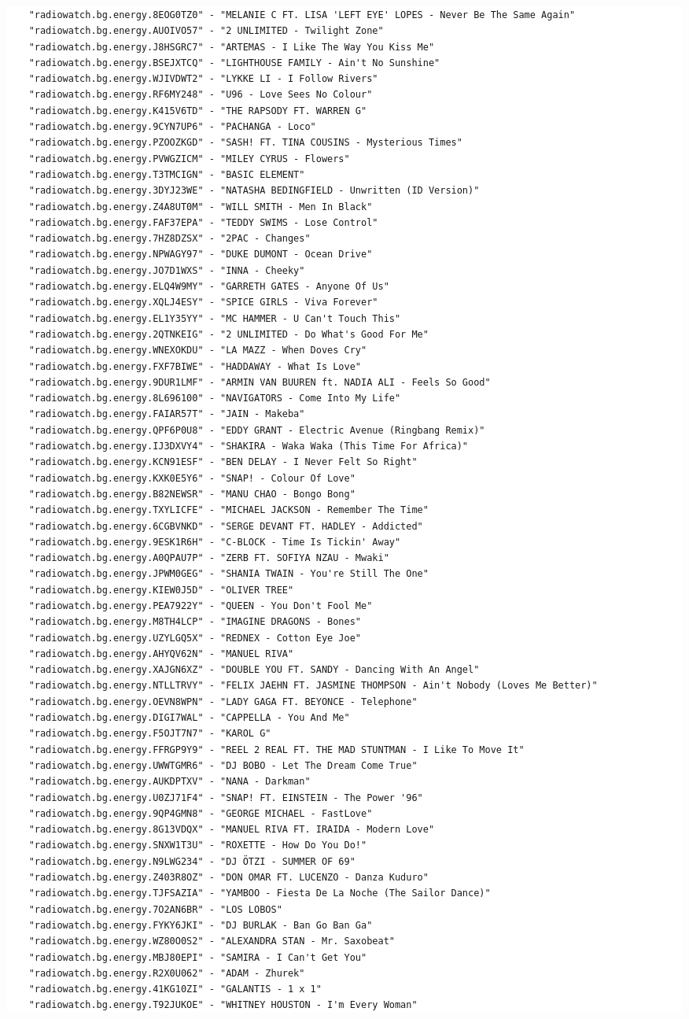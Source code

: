         "radiowatch.bg.energy.8EOG0TZ0" - "MELANIE C FT. LISA 'LEFT EYE' LOPES - Never Be The Same Again"
        "radiowatch.bg.energy.AUOIVO57" - "2 UNLIMITED - Twilight Zone"
        "radiowatch.bg.energy.J8HSGRC7" - "ARTEMAS - I Like The Way You Kiss Me"
        "radiowatch.bg.energy.BSEJXTCQ" - "LIGHTHOUSE FAMILY - Ain't No Sunshine"
        "radiowatch.bg.energy.WJIVDWT2" - "LYKKE LI - I Follow Rivers"
        "radiowatch.bg.energy.RF6MY248" - "U96 - Love Sees No Colour"
        "radiowatch.bg.energy.K415V6TD" - "THE RAPSODY FT. WARREN G"
        "radiowatch.bg.energy.9CYN7UP6" - "PACHANGA - Loco"
        "radiowatch.bg.energy.PZOOZKGD" - "SASH! FT. TINA COUSINS - Mysterious Times"
        "radiowatch.bg.energy.PVWGZICM" - "MILEY CYRUS - Flowers"
        "radiowatch.bg.energy.T3TMCIGN" - "BASIC ELEMENT"
        "radiowatch.bg.energy.3DYJ23WE" - "NATASHA BEDINGFIELD - Unwritten (ID Version)"
        "radiowatch.bg.energy.Z4A8UT0M" - "WILL SMITH - Men In Black"
        "radiowatch.bg.energy.FAF37EPA" - "TEDDY SWIMS - Lose Control"
        "radiowatch.bg.energy.7HZ8DZSX" - "2PAC - Changes"
        "radiowatch.bg.energy.NPWAGY97" - "DUKE DUMONT - Ocean Drive"
        "radiowatch.bg.energy.JO7D1WXS" - "INNA - Cheeky"
        "radiowatch.bg.energy.ELQ4W9MY" - "GARRETH GATES - Anyone Of Us"
        "radiowatch.bg.energy.XQLJ4ESY" - "SPICE GIRLS - Viva Forever"
        "radiowatch.bg.energy.EL1Y35YY" - "MC HAMMER - U Can't Touch This"
        "radiowatch.bg.energy.2QTNKEIG" - "2 UNLIMITED - Do What's Good For Me"
        "radiowatch.bg.energy.WNEXOKDU" - "LA MAZZ - When Doves Cry"
        "radiowatch.bg.energy.FXF7BIWE" - "HADDAWAY - What Is Love"
        "radiowatch.bg.energy.9DUR1LMF" - "ARMIN VAN BUUREN ft. NADIA ALI - Feels So Good"
        "radiowatch.bg.energy.8L696100" - "NAVIGATORS - Come Into My Life"
        "radiowatch.bg.energy.FAIAR57T" - "JAIN - Makeba"
        "radiowatch.bg.energy.QPF6P0U8" - "EDDY GRANT - Electric Avenue (Ringbang Remix)"
        "radiowatch.bg.energy.IJ3DXVY4" - "SHAKIRA - Waka Waka (This Time For Africa)"
        "radiowatch.bg.energy.KCN91ESF" - "BEN DELAY - I Never Felt So Right"
        "radiowatch.bg.energy.KXK0E5Y6" - "SNAP! - Colour Of Love"
        "radiowatch.bg.energy.B82NEWSR" - "MANU CHAO - Bongo Bong"
        "radiowatch.bg.energy.TXYLICFE" - "MICHAEL JACKSON - Remember The Time"
        "radiowatch.bg.energy.6CGBVNKD" - "SERGE DEVANT FT. HADLEY - Addicted"
        "radiowatch.bg.energy.9ESK1R6H" - "C-BLOCK - Time Is Tickin' Away"
        "radiowatch.bg.energy.A0QPAU7P" - "ZERB FT. SOFIYA NZAU - Mwaki"
        "radiowatch.bg.energy.JPWM0GEG" - "SHANIA TWAIN - You're Still The One"
        "radiowatch.bg.energy.KIEW0J5D" - "OLIVER TREE"
        "radiowatch.bg.energy.PEA7922Y" - "QUEEN - You Don't Fool Me"
        "radiowatch.bg.energy.M8TH4LCP" - "IMAGINE DRAGONS - Bones"
        "radiowatch.bg.energy.UZYLGQ5X" - "REDNEX - Cotton Eye Joe"
        "radiowatch.bg.energy.AHYQV62N" - "MANUEL RIVA"
        "radiowatch.bg.energy.XAJGN6XZ" - "DOUBLE YOU FT. SANDY - Dancing With An Angel"
        "radiowatch.bg.energy.NTLLTRVY" - "FELIX JAEHN FT. JASMINE THOMPSON - Ain't Nobody (Loves Me Better)"
        "radiowatch.bg.energy.OEVN8WPN" - "LADY GAGA FT. BEYONCE - Telephone"
        "radiowatch.bg.energy.DIGI7WAL" - "CAPPELLA - You And Me"
        "radiowatch.bg.energy.F5OJT7N7" - "KAROL G"
        "radiowatch.bg.energy.FFRGP9Y9" - "REEL 2 REAL FT. THE MAD STUNTMAN - I Like To Move It"
        "radiowatch.bg.energy.UWWTGMR6" - "DJ BOBO - Let The Dream Come True"
        "radiowatch.bg.energy.AUKDPTXV" - "NANA - Darkman"
        "radiowatch.bg.energy.U0ZJ71F4" - "SNAP! FT. EINSTEIN - The Power '96"
        "radiowatch.bg.energy.9QP4GMN8" - "GEORGE MICHAEL - FastLove"
        "radiowatch.bg.energy.8G13VDQX" - "MANUEL RIVA FT. IRAIDA - Modern Love"
        "radiowatch.bg.energy.SNXW1T3U" - "ROXETTE - How Do You Do!"
        "radiowatch.bg.energy.N9LWG234" - "DJ ÖTZI - SUMMER OF 69"
        "radiowatch.bg.energy.Z403R8OZ" - "DON OMAR FT. LUCENZO - Danza Kuduro"
        "radiowatch.bg.energy.TJFSAZIA" - "YAMBOO - Fiesta De La Noche (The Sailor Dance)"
        "radiowatch.bg.energy.7O2AN6BR" - "LOS LOBOS"
        "radiowatch.bg.energy.FYKY6JKI" - "DJ BURLAK - Ban Go Ban Ga"
        "radiowatch.bg.energy.WZ80O0S2" - "ALEXANDRA STAN - Mr. Saxobeat"
        "radiowatch.bg.energy.MBJ80EPI" - "SAMIRA - I Can't Get You"
        "radiowatch.bg.energy.R2X0U062" - "ADAM - Zhurek"
        "radiowatch.bg.energy.41KG10ZI" - "GALANTIS - 1 x 1"
        "radiowatch.bg.energy.T92JUKOE" - "WHITNEY HOUSTON - I'm Every Woman"